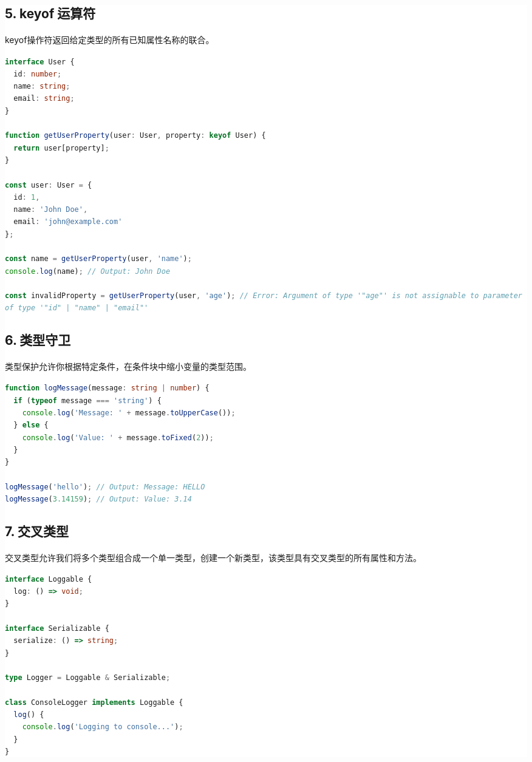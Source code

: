 
## 5. keyof 运算符
keyof操作符返回给定类型的所有已知属性名称的联合。

```ts
interface User {
  id: number;
  name: string;
  email: string;
}

function getUserProperty(user: User, property: keyof User) {
  return user[property];
}

const user: User = {
  id: 1,
  name: 'John Doe',
  email: 'john@example.com'
};

const name = getUserProperty(user, 'name');
console.log(name); // Output: John Doe

const invalidProperty = getUserProperty(user, 'age'); // Error: Argument of type '"age"' is not assignable to parameter of type '"id" | "name" | "email"'
```

## 6. 类型守卫
类型保护允许你根据特定条件，在条件块中缩小变量的类型范围。

```ts
function logMessage(message: string | number) {
  if (typeof message === 'string') {
    console.log('Message: ' + message.toUpperCase());
  } else {
    console.log('Value: ' + message.toFixed(2));
  }
}

logMessage('hello'); // Output: Message: HELLO
logMessage(3.14159); // Output: Value: 3.14
```

## 7. 交叉类型
交叉类型允许我们将多个类型组合成一个单一类型，创建一个新类型，该类型具有交叉类型的所有属性和方法。

```ts
interface Loggable {
  log: () => void;
}

interface Serializable {
  serialize: () => string;
}

type Logger = Loggable & Serializable;

class ConsoleLogger implements Loggable {
  log() {
    console.log('Logging to console...');
  }
}

```

  [key: string]: number;